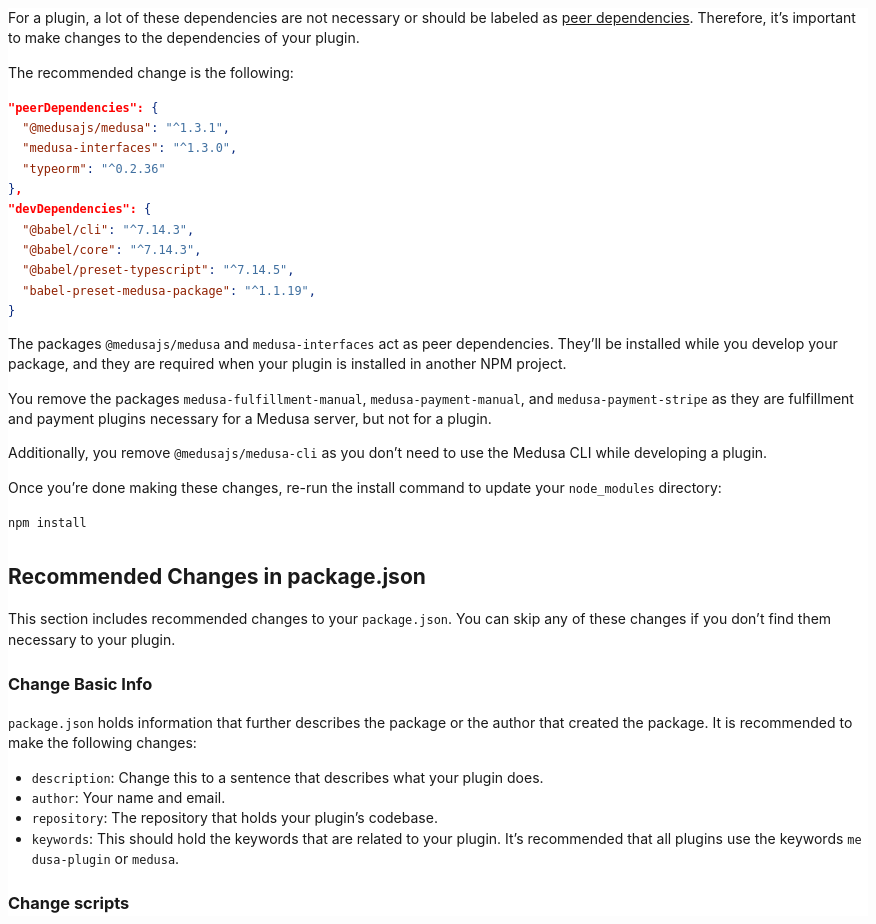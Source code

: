 For a plugin, a lot of these dependencies are not necessary or should be labeled as [peer dependencies](https://docs.npmjs.com/cli/v8/configuring-npm/package-json#peerdependencies). Therefore, it’s important to make changes to the dependencies of your plugin.

The recommended change is the following:

```json
"peerDependencies": {
  "@medusajs/medusa": "^1.3.1",
  "medusa-interfaces": "^1.3.0",
  "typeorm": "^0.2.36"
},
"devDependencies": {
  "@babel/cli": "^7.14.3",
  "@babel/core": "^7.14.3",
  "@babel/preset-typescript": "^7.14.5",
  "babel-preset-medusa-package": "^1.1.19",
}
```

The packages `@medusajs/medusa` and `medusa-interfaces` act as peer dependencies. They’ll be installed while you develop your package, and they are required when your plugin is installed in another NPM project.

You remove the packages `medusa-fulfillment-manual`, `medusa-payment-manual`, and `medusa-payment-stripe` as they are fulfillment and payment plugins necessary for a Medusa server, but not for a plugin.

Additionally, you remove `@medusajs/medusa-cli` as you don’t need to use the Medusa CLI while developing a plugin.

Once you’re done making these changes, re-run the install command to update your `node_modules` directory:

```bash npm2yarn
npm install
```

## Recommended Changes in package.json

This section includes recommended changes to your `package.json`. You can skip any of these changes if you don’t find them necessary to your plugin.

### Change Basic Info

`package.json` holds information that further describes the package or the author that created the package. It is recommended to make the following changes:

- `description`: Change this to a sentence that describes what your plugin does.
- `author`: Your name and email.
- `repository`: The repository that holds your plugin’s codebase.
- `keywords`: This should hold the keywords that are related to your plugin. It’s recommended that all plugins use the keywords `medusa-plugin` or `medusa`.

### Change scripts
